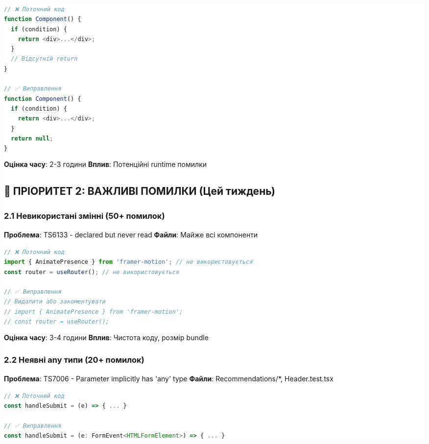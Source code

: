 ```typescript
// ❌ Поточний код
function Component() {
  if (condition) {
    return <div>...</div>;
  }
  // Відсутній return
}

// ✅ Виправлення
function Component() {
  if (condition) {
    return <div>...</div>;
  }
  return null;
}
```

**Оцінка часу**: 2-3 години
**Вплив**: Потенційні runtime помилки

## 🎯 ПРІОРИТЕТ 2: ВАЖЛИВІ ПОМИЛКИ (Цей тиждень)

### 2.1 Невикористані змінні (50+ помилок)

**Проблема**: TS6133 - declared but never read
**Файли**: Майже всі компоненти

```typescript
// ❌ Поточний код
import { AnimatePresence } from 'framer-motion'; // не використовується
const router = useRouter(); // не використовується

// ✅ Виправлення
// Видалити або закоментувати
// import { AnimatePresence } from 'framer-motion';
// const router = useRouter();
```

**Оцінка часу**: 3-4 години
**Вплив**: Чистота коду, розмір bundle

### 2.2 Неявні any типи (20+ помилок)

**Проблема**: TS7006 - Parameter implicitly has 'any' type
**Файли**: Recommendations/\*, Header.test.tsx

```typescript
// ❌ Поточний код
const handleSubmit = (e) => { ... }

// ✅ Виправлення
const handleSubmit = (e: FormEvent<HTMLFormElement>) => { ... }
```
